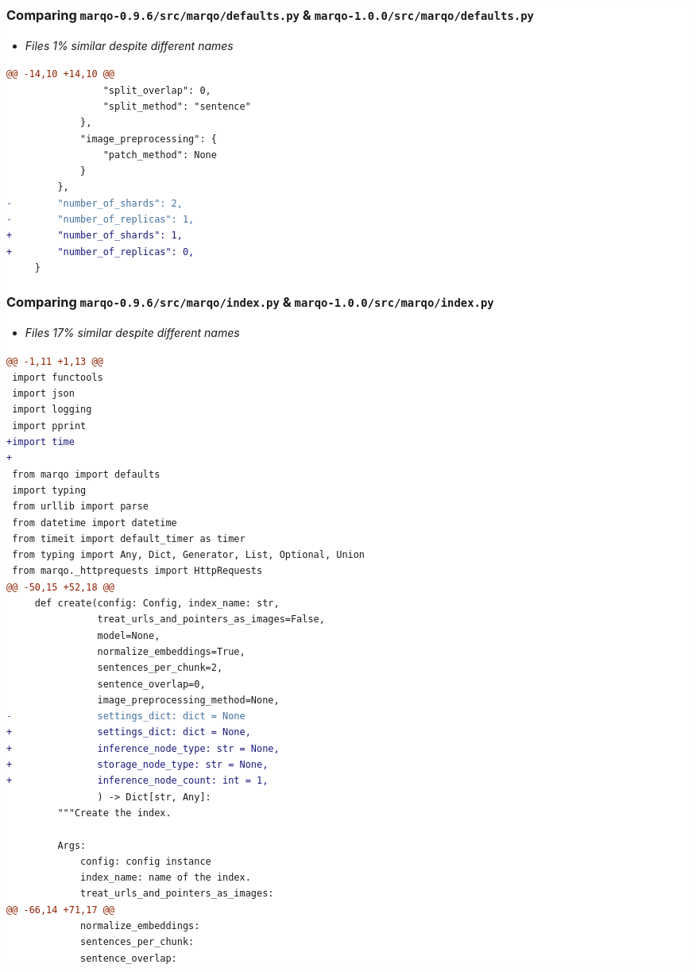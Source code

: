 ### Comparing `marqo-0.9.6/src/marqo/defaults.py` & `marqo-1.0.0/src/marqo/defaults.py`

 * *Files 1% similar despite different names*

```diff
@@ -14,10 +14,10 @@
                 "split_overlap": 0,
                 "split_method": "sentence"
             },
             "image_preprocessing": {
                 "patch_method": None
             }
         },
-        "number_of_shards": 2,
-        "number_of_replicas": 1,
+        "number_of_shards": 1,
+        "number_of_replicas": 0,
     }
```

### Comparing `marqo-0.9.6/src/marqo/index.py` & `marqo-1.0.0/src/marqo/index.py`

 * *Files 17% similar despite different names*

```diff
@@ -1,11 +1,13 @@
 import functools
 import json
 import logging
 import pprint
+import time
+
 from marqo import defaults
 import typing
 from urllib import parse
 from datetime import datetime
 from timeit import default_timer as timer
 from typing import Any, Dict, Generator, List, Optional, Union
 from marqo._httprequests import HttpRequests
@@ -50,15 +52,18 @@
     def create(config: Config, index_name: str,
                treat_urls_and_pointers_as_images=False,
                model=None,
                normalize_embeddings=True,
                sentences_per_chunk=2,
                sentence_overlap=0,
                image_preprocessing_method=None,
-               settings_dict: dict = None
+               settings_dict: dict = None,
+               inference_node_type: str = None,
+               storage_node_type: str = None,
+               inference_node_count: int = 1,
                ) -> Dict[str, Any]:
         """Create the index.
 
         Args:
             config: config instance
             index_name: name of the index.
             treat_urls_and_pointers_as_images:
@@ -66,14 +71,17 @@
             normalize_embeddings:
             sentences_per_chunk:
             sentence_overlap:
```